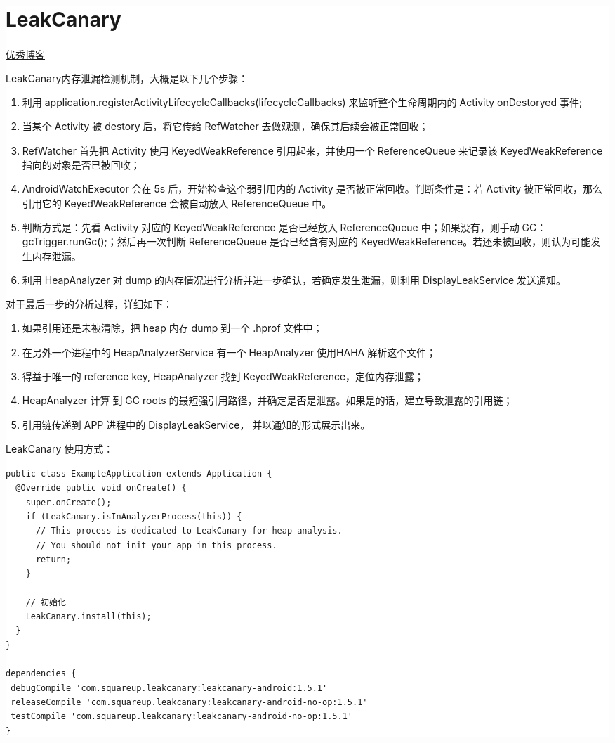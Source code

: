 # LeakCanary
[优秀博客](https://mp.weixin.qq.com/s/0bO5BZ4CMYJbRuY_xf_osw)

LeakCanary内存泄漏检测机制，大概是以下几个步骤：

1. 利用 application.registerActivityLifecycleCallbacks(lifecycleCallbacks) 来监听整个生命周期内的 Activity onDestoryed 事件;

2. 当某个 Activity 被 destory 后，将它传给 RefWatcher 去做观测，确保其后续会被正常回收；

3. RefWatcher 首先把 Activity 使用 KeyedWeakReference 引用起来，并使用一个 ReferenceQueue 来记录该 KeyedWeakReference 指向的对象是否已被回收；

4. AndroidWatchExecutor 会在 5s 后，开始检查这个弱引用内的 Activity 是否被正常回收。判断条件是：若 Activity 被正常回收，那么引用它的 KeyedWeakReference 会被自动放入 ReferenceQueue 中。

5. 判断方式是：先看 Activity 对应的 KeyedWeakReference 是否已经放入 ReferenceQueue 中；如果没有，则手动 GC：gcTrigger.runGc();；然后再一次判断 ReferenceQueue 是否已经含有对应的 KeyedWeakReference。若还未被回收，则认为可能发生内存泄漏。

6. 利用 HeapAnalyzer 对 dump 的内存情况进行分析并进一步确认，若确定发生泄漏，则利用 DisplayLeakService 发送通知。


对于最后一步的分析过程，详细如下：

1. 如果引用还是未被清除，把 heap 内存 dump 到一个 .hprof 文件中；

2. 在另外一个进程中的 HeapAnalyzerService 有一个 HeapAnalyzer 使用HAHA 解析这个文件；

3. 得益于唯一的 reference key, HeapAnalyzer 找到 KeyedWeakReference，定位内存泄露；

4. HeapAnalyzer 计算 到 GC roots 的最短强引用路径，并确定是否是泄露。如果是的话，建立导致泄露的引用链；

5. 引用链传递到 APP 进程中的 DisplayLeakService， 并以通知的形式展示出来。


LeakCanary 使用方式：

```
public class ExampleApplication extends Application {
  @Override public void onCreate() {
    super.onCreate();
    if (LeakCanary.isInAnalyzerProcess(this)) {
      // This process is dedicated to LeakCanary for heap analysis.
      // You should not init your app in this process.
      return;
    }
    
    // 初始化
    LeakCanary.install(this);
  }
}

dependencies {
 debugCompile 'com.squareup.leakcanary:leakcanary-android:1.5.1'
 releaseCompile 'com.squareup.leakcanary:leakcanary-android-no-op:1.5.1'
 testCompile 'com.squareup.leakcanary:leakcanary-android-no-op:1.5.1'
}

```
